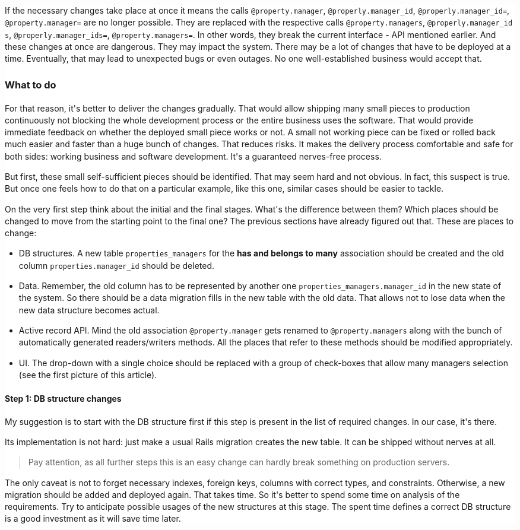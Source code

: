 If the necessary changes take place at once it means the calls `@property.manager`, `@properly.manager_id`, `@properly.manager_id=`, `@property.manager=` are no longer possible. They are replaced with the respective calls `@property.managers`, `@properly.manager_ids`, `@properly.manager_ids=`, `@property.managers=`. In other words, they break the current interface - API mentioned earlier. And these changes at once are dangerous. They may impact the system. There may be a lot of changes that have to be deployed at a time. Eventually, that may lead to unexpected bugs or even outages. No one well-established business would accept that.

### What to do

For that reason, it's better to deliver the changes gradually. That would allow shipping many small pieces to production continuously not blocking the whole development process or the entire business uses the software. That would provide immediate feedback on whether the deployed small piece works or not. A small not working piece can be fixed or rolled back much easier and faster than a huge bunch of changes. That reduces risks. It makes the delivery process comfortable and safe for both sides: working business and software development. It's a guaranteed nerves-free process.

But first, these small self-sufficient pieces should be identified. That may seem hard and not obvious. In fact, this suspect is true. But once one feels how to do that on a particular example, like this one, similar cases should be easier to tackle.

On the very first step think about the initial and the final stages. What's the difference between them? Which places should be changed to move from the starting point to the final one? The previous sections have already figured out that. These are places to change:

- DB structures. A new table `properties_managers` for the **has and belongs to many** association should be created and the old column `properties.manager_id` should be deleted.

- Data. Remember, the old column has to be represented by another one `properties_managers.manager_id` in the new state of the system. So there should be a data migration fills in the new table with the old data. That allows not to lose data when the new data structure becomes actual.

- Active record API. Mind the old association `@property.manager` gets renamed to `@property.managers` along with the bunch of automatically generated readers/writers methods. All the places that refer to these methods should be modified appropriately.

- UI. The drop-down with a single choice should be replaced with a group of check-boxes that allow many managers selection (see the first picture of this article).

#### Step 1: DB structure changes

My suggestion is to start with the DB structure first if this step is present in the list of required changes. In our case, it's there.

Its implementation is not hard: just make a usual Rails migration creates the new table. It can be shipped without nerves at all.

> Pay attention, as all further steps this is an easy change can hardly break something on production servers.

The only caveat is not to forget necessary indexes, foreign keys, columns with correct types, and constraints. Otherwise, a new migration should be added and deployed again. That takes time. So it's better to spend some time on analysis of the requirements. Try to anticipate possible usages of the new structures at this stage. The spent time defines a correct DB structure is a good investment as it will save time later.
